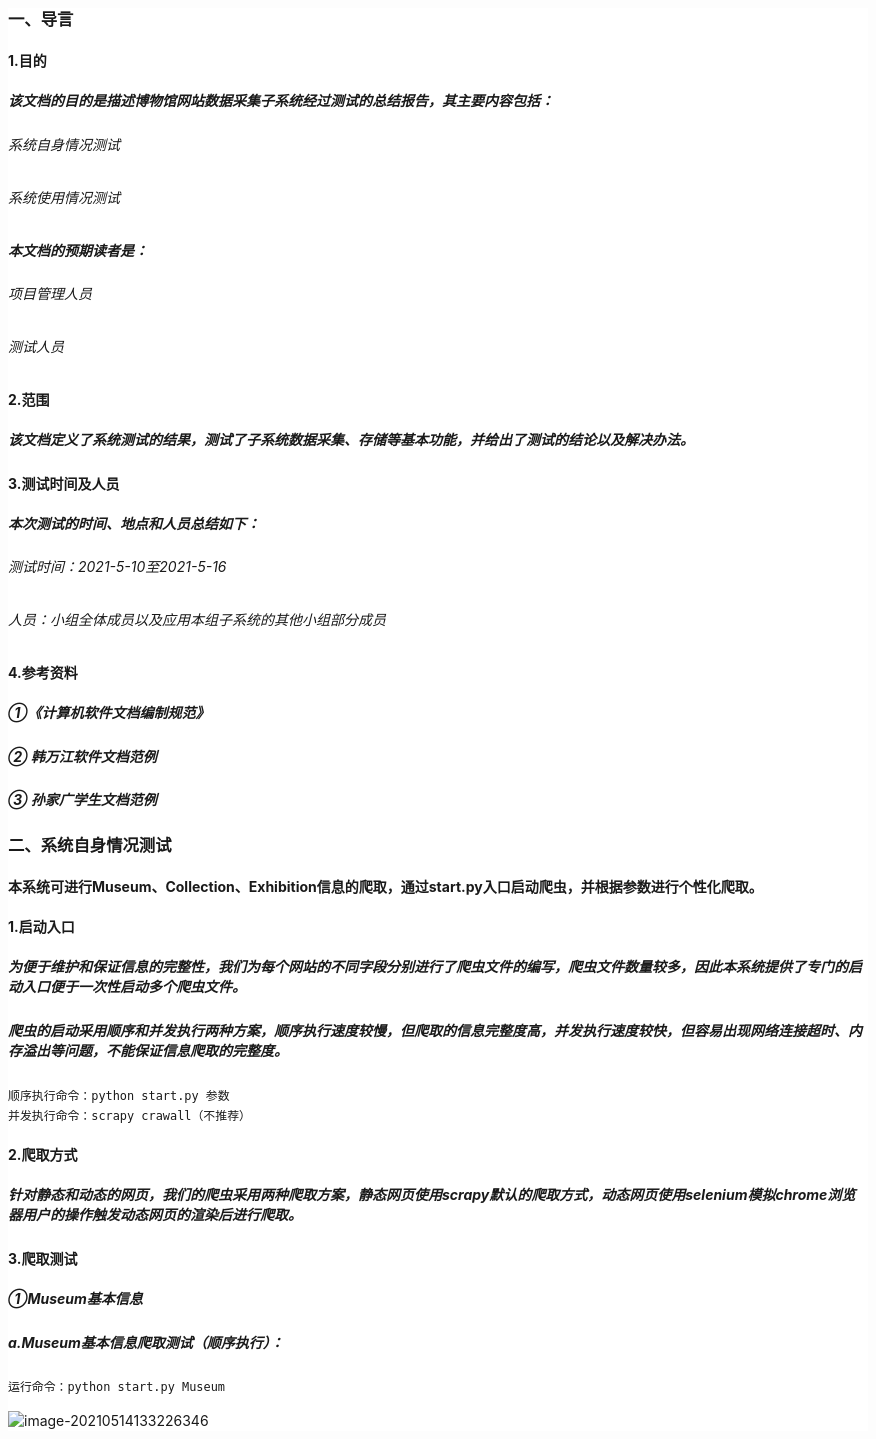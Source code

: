 ### 一、导言
#### 1.目的
##### 该文档的目的是描述博物馆网站数据采集子系统经过测试的总结报告，其主要内容包括：
###### 系统自身情况测试
###### 系统使用情况测试
##### 本文档的预期读者是：
###### 项目管理人员
###### 测试人员
#### 2.范围
##### 该文档定义了系统测试的结果，测试了子系统数据采集、存储等基本功能，并给出了测试的结论以及解决办法。
#### 3.测试时间及人员
##### 本次测试的时间、地点和人员总结如下：
###### 测试时间：2021-5-10至2021-5-16
###### 人员：小组全体成员以及应用本组子系统的其他小组部分成员
#### 4.参考资料
##### ①《计算机软件文档编制规范》
##### ② 韩万江软件文档范例
##### ③ 孙家广学生文档范例

### 二、系统自身情况测试
#### 本系统可进行Museum、Collection、Exhibition信息的爬取，通过start.py入口启动爬虫，并根据参数进行个性化爬取。

#### 1.启动入口
##### 为便于维护和保证信息的完整性，我们为每个网站的不同字段分别进行了爬虫文件的编写，爬虫文件数量较多，因此本系统提供了专门的启动入口便于一次性启动多个爬虫文件。
##### 爬虫的启动采用顺序和并发执行两种方案，顺序执行速度较慢，但爬取的信息完整度高，并发执行速度较快，但容易出现网络连接超时、内存溢出等问题，不能保证信息爬取的完整度。
	​顺序执行命令：python start.py 参数
	​并发执行命令：scrapy crawall（不推荐）

#### 2.爬取方式
##### 针对静态和动态的网页，我们的爬虫采用两种爬取方案，静态网页使用scrapy默认的爬取方式，动态网页使用selenium模拟chrome浏览器用户的操作触发动态网页的渲染后进行爬取。

#### 3.爬取测试

##### ①Museum基本信息

##### a.Museum基本信息爬取测试（顺序执行）：

	运行命令：python start.py Museum

![image-20210514133226346](https://gitee.com/zhu-an/picture-bed/raw/master/img/20210514133233.png)
